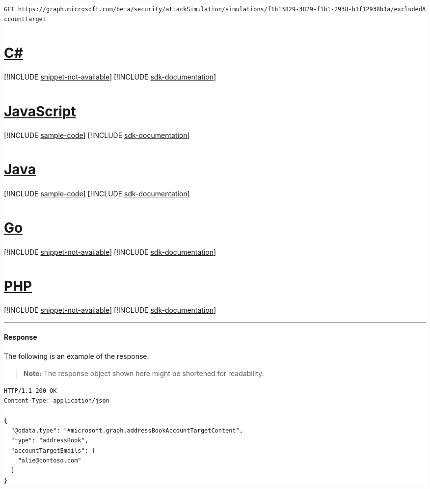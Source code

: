 ``` http
GET https://graph.microsoft.com/beta/security/attackSimulation/simulations/f1b13829-3829-f1b1-2938-b1f12938b1a/excludedAccountTarget
```

# [C#](#tab/csharp)
[!INCLUDE [snippet-not-available](../includes/snippets/snippet-not-available.md)]
[!INCLUDE [sdk-documentation](../includes/snippets/snippets-sdk-documentation-link.md)]

# [JavaScript](#tab/javascript)
[!INCLUDE [sample-code](../includes/snippets/javascript/get-simulation-excludedaccounttarget-javascript-snippets.md)]
[!INCLUDE [sdk-documentation](../includes/snippets/snippets-sdk-documentation-link.md)]

# [Java](#tab/java)
[!INCLUDE [sample-code](../includes/snippets/java/get-simulation-excludedaccounttarget-java-snippets.md)]
[!INCLUDE [sdk-documentation](../includes/snippets/snippets-sdk-documentation-link.md)]

# [Go](#tab/go)
[!INCLUDE [snippet-not-available](../includes/snippets/snippet-not-available.md)]
[!INCLUDE [sdk-documentation](../includes/snippets/snippets-sdk-documentation-link.md)]

# [PHP](#tab/php)
[!INCLUDE [snippet-not-available](../includes/snippets/snippet-not-available.md)]
[!INCLUDE [sdk-documentation](../includes/snippets/snippets-sdk-documentation-link.md)]

---

#### Response

The following is an example of the response.

>**Note:** The response object shown here might be shortened for readability.

``` http
HTTP/1.1 200 OK
Content-Type: application/json

{
  "@odata.type": "#microsoft.graph.addressBookAccountTargetContent",
  "type": "addressBook",
  "accountTargetEmails": [
    "alie@contoso.com"
  ]
}
```
